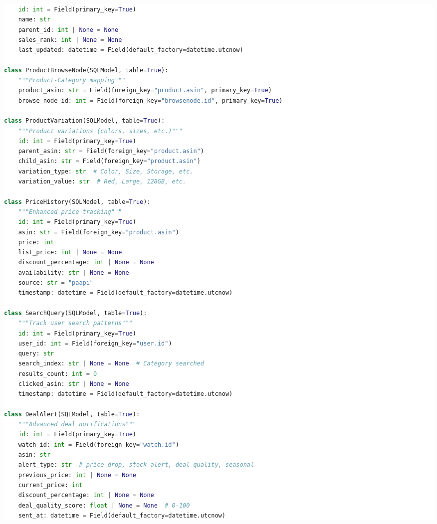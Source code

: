 ```python
    id: int = Field(primary_key=True)
    name: str
    parent_id: int | None = None
    sales_rank: int | None = None
    last_updated: datetime = Field(default_factory=datetime.utcnow)

class ProductBrowseNode(SQLModel, table=True):
    """Product-Category mapping"""
    product_asin: str = Field(foreign_key="product.asin", primary_key=True)
    browse_node_id: int = Field(foreign_key="browsenode.id", primary_key=True)

class ProductVariation(SQLModel, table=True):
    """Product variations (colors, sizes, etc.)"""
    id: int = Field(primary_key=True)
    parent_asin: str = Field(foreign_key="product.asin")
    child_asin: str = Field(foreign_key="product.asin")
    variation_type: str  # Color, Size, Storage, etc.
    variation_value: str  # Red, Large, 128GB, etc.

class PriceHistory(SQLModel, table=True):
    """Enhanced price tracking"""
    id: int = Field(primary_key=True)
    asin: str = Field(foreign_key="product.asin")
    price: int
    list_price: int | None = None
    discount_percentage: int | None = None
    availability: str | None = None
    source: str = "paapi"
    timestamp: datetime = Field(default_factory=datetime.utcnow)

class SearchQuery(SQLModel, table=True):
    """Track user search patterns"""
    id: int = Field(primary_key=True)
    user_id: int = Field(foreign_key="user.id")
    query: str
    search_index: str | None = None  # Category searched
    results_count: int = 0
    clicked_asin: str | None = None
    timestamp: datetime = Field(default_factory=datetime.utcnow)

class DealAlert(SQLModel, table=True):
    """Advanced deal notifications"""
    id: int = Field(primary_key=True)
    watch_id: int = Field(foreign_key="watch.id")
    asin: str
    alert_type: str  # price_drop, stock_alert, deal_quality, seasonal
    previous_price: int | None = None
    current_price: int
    discount_percentage: int | None = None
    deal_quality_score: float | None = None  # 0-100
    sent_at: datetime = Field(default_factory=datetime.utcnow)
```
